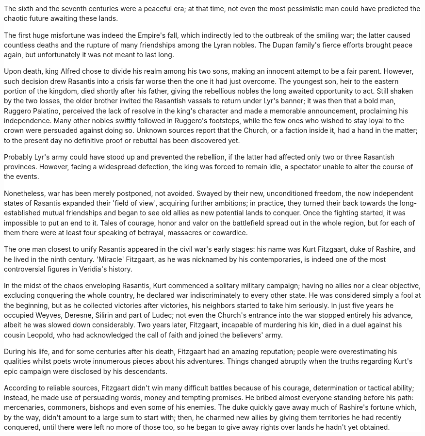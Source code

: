 The sixth and the seventh centuries were a peaceful era; at that time, not even the most pessimistic man could have predicted the chaotic future awaiting these lands. 

The first huge misfortune was indeed the Empire's fall, which indirectly led to the outbreak of the smiling war; the latter caused countless deaths and the rupture of many friendships among the Lyran nobles. The Dupan family's fierce efforts brought peace again, but unfortunately it was not meant to last long.

Upon death, king Alfred chose to divide his realm among his two sons, making an innocent attempt to be a fair parent. However, such decision drew Rasantis into a crisis far worse then the one it had just overcome. The youngest son, heir to the eastern portion of the kingdom, died shortly after his father, giving the rebellious nobles the long awaited opportunity to act. Still shaken by the two losses, the older brother invited the Rasantish vassals to return under Lyr's banner; it was then that a bold man, Ruggero Palatino, perceived the lack of resolve in the king's character and made a memorable announcement, proclaiming his independence. Many other nobles swiftly followed in Ruggero's footsteps, while the few ones who wished to stay loyal to the crown were persuaded against doing so. Unknown sources report that the Church, or a faction inside it, had a hand in the matter; to the present day no definitive proof or rebuttal has been discovered yet.

Probably Lyr's army could have stood up and prevented the rebellion, if the latter had affected only two or three Rasantish provinces. However, facing a widespread defection, the king was forced to remain idle, a spectator unable to alter the course of the events.

Nonetheless, war has been merely postponed, not avoided. Swayed by their new, unconditioned freedom, the now independent states of Rasantis expanded their 'field of view', acquiring further ambitions; in practice, they turned their back towards the long-established mutual friendships and began to see old allies as new potential lands to conquer. Once the fighting started, it was impossible to put an end to it. Tales of courage, honor and valor on the battlefield spread out in the whole region, but for each of them there were at least four speaking of betrayal, massacres or cowardice.

The one man closest to unify Rasantis appeared in the civil war's early stages: his name was Kurt Fitzgaart, duke of Rashire, and he lived in the ninth century. 'Miracle' Fitzgaart, as he was nicknamed by his contemporaries, is indeed one of the most controversial figures in Veridia's history. 

In the midst of the chaos enveloping Rasantis, Kurt commenced a solitary military campaign; having no allies nor a clear objective, excluding conquering the whole country, he declared war indiscriminately to every other state. He was considered simply a fool at the beginning, but as he collected victories after victories, his neighbors started to take him seriously. In just five years he occupied Weyves, Deresne, Silirin and part of Ludec; not even the Church's entrance into the war stopped entirely his advance, albeit he was slowed down considerably. Two years later, Fitzgaart, incapable of murdering his kin, died in a duel against his cousin Leopold, who had acknowledged the call of faith and joined the believers' army. 

During his life, and for some centuries after his death, Fitzgaart had an amazing reputation; people were overestimating his qualities whilst poets wrote innumerous pieces about his adventures. Things changed abruptly when the truths regarding Kurt's epic campaign were disclosed by his descendants.

According to reliable sources, Fitzgaart didn't win many difficult battles because of his courage, determination or tactical ability; instead, he made use of persuading words, money and tempting promises. He bribed almost everyone standing before his path: mercenaries, commoners, bishops and even some of his enemies. The duke quickly gave away much of Rashire's fortune which, by the way, didn't amount to a large sum to start with; then, he charmed new allies by giving them territories he had recently conquered, until there were left no more of those too, so he began to give away rights over lands he hadn't yet obtained.
